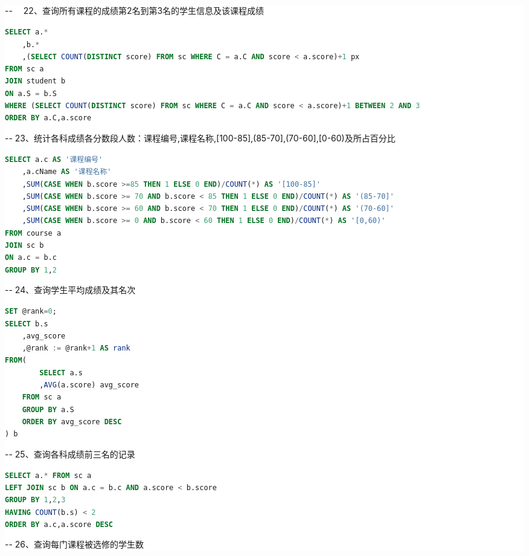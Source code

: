 
-- 　22、查询所有课程的成绩第2名到第3名的学生信息及该课程成绩

``` sql
SELECT a.*
	,b.*
	,(SELECT COUNT(DISTINCT score) FROM sc WHERE C = a.C AND score < a.score)+1 px
FROM sc a
JOIN student b
ON a.S = b.S
WHERE (SELECT COUNT(DISTINCT score) FROM sc WHERE C = a.C AND score < a.score)+1 BETWEEN 2 AND 3
ORDER BY a.C,a.score
```


--  23、统计各科成绩各分数段人数：课程编号,课程名称,[100-85],(85-70],(70-60],[0-60)及所占百分比 

``` sql
SELECT a.c AS '课程编号'
	,a.cName AS '课程名称'
	,SUM(CASE WHEN b.score >=85 THEN 1 ELSE 0 END)/COUNT(*) AS '[100-85]'
	,SUM(CASE WHEN b.score >= 70 AND b.score < 85 THEN 1 ELSE 0 END)/COUNT(*) AS '(85-70]'
	,SUM(CASE WHEN b.score >= 60 AND b.score < 70 THEN 1 ELSE 0 END)/COUNT(*) AS '(70-60]'
	,SUM(CASE WHEN b.score >= 0 AND b.score < 60 THEN 1 ELSE 0 END)/COUNT(*) AS '[0,60)'
FROM course a
JOIN sc b
ON a.c = b.c
GROUP BY 1,2
```
--  24、查询学生平均成绩及其名次

``` sql
SET @rank=0;
SELECT b.s
	,avg_score
	,@rank := @rank+1 AS rank
FROM(
		SELECT a.s
		,AVG(a.score) avg_score
	FROM sc a
	GROUP BY a.S
	ORDER BY avg_score DESC
) b
```


--  25、查询各科成绩前三名的记录

``` sql
SELECT a.* FROM sc a
LEFT JOIN sc b ON a.c = b.c AND a.score < b.score
GROUP BY 1,2,3
HAVING COUNT(b.s) < 2
ORDER BY a.c,a.score DESC
```


--  26、查询每门课程被选修的学生数 
